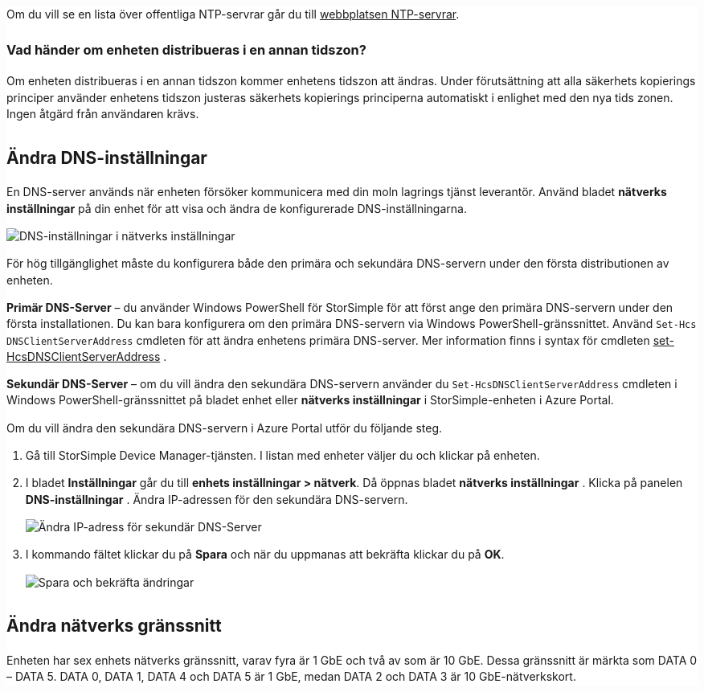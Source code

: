 Om du vill se en lista över offentliga NTP-servrar går du till [webbplatsen NTP-servrar](https://support.ntp.org/bin/view/Servers/WebHome).

### <a name="what-happens-if-the-device-is-deployed-in-a-different-time-zone"></a>Vad händer om enheten distribueras i en annan tidszon?

Om enheten distribueras i en annan tidszon kommer enhetens tidszon att ändras. Under förutsättning att alla säkerhets kopierings principer använder enhetens tidszon justeras säkerhets kopierings principerna automatiskt i enlighet med den nya tids zonen. Ingen åtgärd från användaren krävs.

## <a name="modify-dns-settings"></a>Ändra DNS-inställningar

En DNS-server används när enheten försöker kommunicera med din moln lagrings tjänst leverantör. Använd bladet **nätverks inställningar** på din enhet för att visa och ändra de konfigurerade DNS-inställningarna. 

![DNS-inställningar i nätverks inställningar](./media/storsimple-8000-modify-device-config/modify-network-settings1.png)

För hög tillgänglighet måste du konfigurera både den primära och sekundära DNS-servern under den första distributionen av enheten.

**Primär DNS-Server** – du använder Windows PowerShell för StorSimple för att först ange den primära DNS-servern under den första installationen. Du kan bara konfigurera om den primära DNS-servern via Windows PowerShell-gränssnittet. Använd `Set-HcsDNSClientServerAddress` cmdleten för att ändra enhetens primära DNS-server. Mer information finns i syntax för cmdleten [set-HcsDNSClientServerAddress](https://technet.microsoft.com/library/dn688138.aspx) .

**Sekundär DNS-Server** – om du vill ändra den sekundära DNS-servern använder du `Set-HcsDNSClientServerAddress` cmdleten i Windows PowerShell-gränssnittet på bladet enhet eller **nätverks inställningar** i StorSimple-enheten i Azure Portal.

Om du vill ändra den sekundära DNS-servern i Azure Portal utför du följande steg.

1. Gå till StorSimple Device Manager-tjänsten. I listan med enheter väljer du och klickar på enheten.

2. I bladet **Inställningar** går du till **enhets inställningar > nätverk**. Då öppnas bladet **nätverks inställningar** . Klicka på panelen **DNS-inställningar** . Ändra IP-adressen för den sekundära DNS-servern.

    ![Ändra IP-adress för sekundär DNS-Server](./media/storsimple-8000-modify-device-config/modify-secondary-dns1.png)

4. I kommando fältet klickar du på **Spara** och när du uppmanas att bekräfta klickar du på **OK**.

    ![Spara och bekräfta ändringar](./media/storsimple-8000-modify-device-config/modify-secondary-dns-2.png)



## <a name="modify-network-interfaces"></a>Ändra nätverks gränssnitt

Enheten har sex enhets nätverks gränssnitt, varav fyra är 1 GbE och två av som är 10 GbE. Dessa gränssnitt är märkta som DATA 0 – DATA 5. DATA 0, DATA 1, DATA 4 och DATA 5 är 1 GbE, medan DATA 2 och DATA 3 är 10 GbE-nätverkskort.
